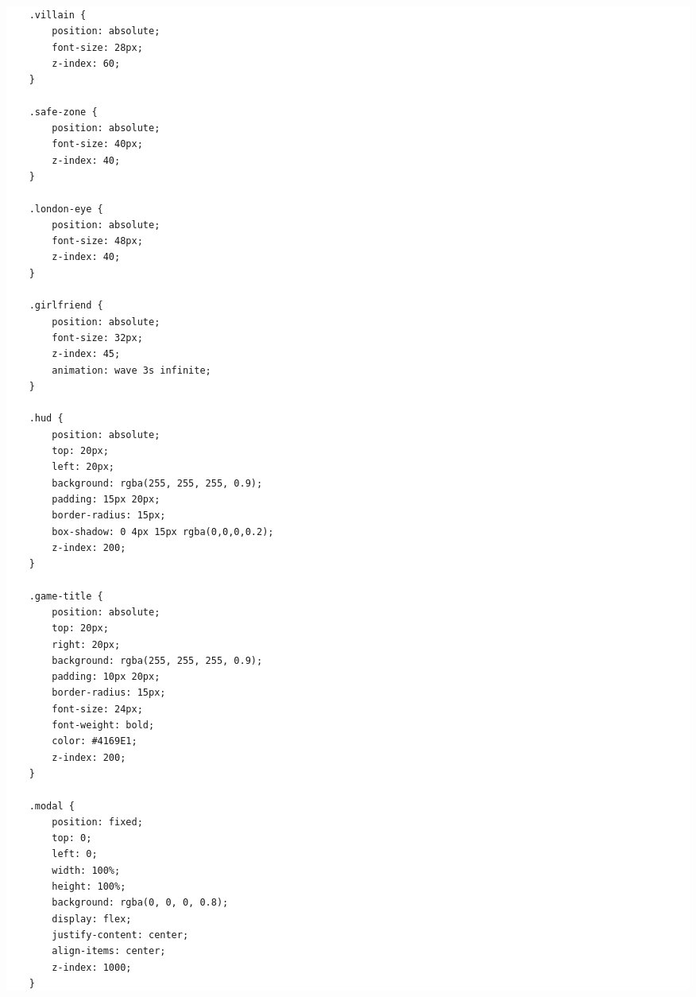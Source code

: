         .villain {
            position: absolute;
            font-size: 28px;
            z-index: 60;
        }

        .safe-zone {
            position: absolute;
            font-size: 40px;
            z-index: 40;
        }

        .london-eye {
            position: absolute;
            font-size: 48px;
            z-index: 40;
        }

        .girlfriend {
            position: absolute;
            font-size: 32px;
            z-index: 45;
            animation: wave 3s infinite;
        }

        .hud {
            position: absolute;
            top: 20px;
            left: 20px;
            background: rgba(255, 255, 255, 0.9);
            padding: 15px 20px;
            border-radius: 15px;
            box-shadow: 0 4px 15px rgba(0,0,0,0.2);
            z-index: 200;
        }

        .game-title {
            position: absolute;
            top: 20px;
            right: 20px;
            background: rgba(255, 255, 255, 0.9);
            padding: 10px 20px;
            border-radius: 15px;
            font-size: 24px;
            font-weight: bold;
            color: #4169E1;
            z-index: 200;
        }

        .modal {
            position: fixed;
            top: 0;
            left: 0;
            width: 100%;
            height: 100%;
            background: rgba(0, 0, 0, 0.8);
            display: flex;
            justify-content: center;
            align-items: center;
            z-index: 1000;
        }
